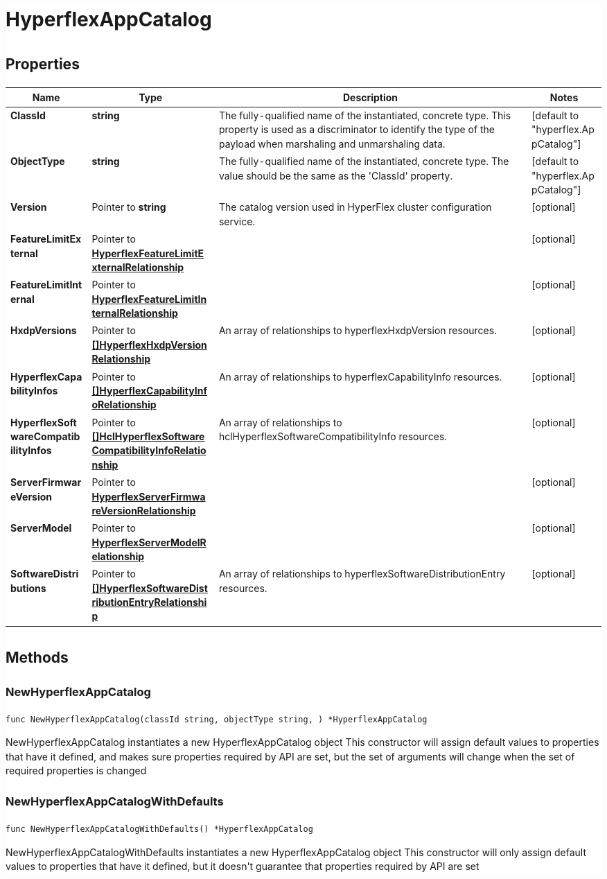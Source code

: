 # HyperflexAppCatalog

## Properties

Name | Type | Description | Notes
------------ | ------------- | ------------- | -------------
**ClassId** | **string** | The fully-qualified name of the instantiated, concrete type. This property is used as a discriminator to identify the type of the payload when marshaling and unmarshaling data. | [default to "hyperflex.AppCatalog"]
**ObjectType** | **string** | The fully-qualified name of the instantiated, concrete type. The value should be the same as the &#39;ClassId&#39; property. | [default to "hyperflex.AppCatalog"]
**Version** | Pointer to **string** | The catalog version used in HyperFlex cluster configuration service. | [optional] 
**FeatureLimitExternal** | Pointer to [**HyperflexFeatureLimitExternalRelationship**](hyperflex.FeatureLimitExternal.Relationship.md) |  | [optional] 
**FeatureLimitInternal** | Pointer to [**HyperflexFeatureLimitInternalRelationship**](hyperflex.FeatureLimitInternal.Relationship.md) |  | [optional] 
**HxdpVersions** | Pointer to [**[]HyperflexHxdpVersionRelationship**](HyperflexHxdpVersionRelationship.md) | An array of relationships to hyperflexHxdpVersion resources. | [optional] 
**HyperflexCapabilityInfos** | Pointer to [**[]HyperflexCapabilityInfoRelationship**](HyperflexCapabilityInfoRelationship.md) | An array of relationships to hyperflexCapabilityInfo resources. | [optional] 
**HyperflexSoftwareCompatibilityInfos** | Pointer to [**[]HclHyperflexSoftwareCompatibilityInfoRelationship**](HclHyperflexSoftwareCompatibilityInfoRelationship.md) | An array of relationships to hclHyperflexSoftwareCompatibilityInfo resources. | [optional] 
**ServerFirmwareVersion** | Pointer to [**HyperflexServerFirmwareVersionRelationship**](hyperflex.ServerFirmwareVersion.Relationship.md) |  | [optional] 
**ServerModel** | Pointer to [**HyperflexServerModelRelationship**](hyperflex.ServerModel.Relationship.md) |  | [optional] 
**SoftwareDistributions** | Pointer to [**[]HyperflexSoftwareDistributionEntryRelationship**](HyperflexSoftwareDistributionEntryRelationship.md) | An array of relationships to hyperflexSoftwareDistributionEntry resources. | [optional] 

## Methods

### NewHyperflexAppCatalog

`func NewHyperflexAppCatalog(classId string, objectType string, ) *HyperflexAppCatalog`

NewHyperflexAppCatalog instantiates a new HyperflexAppCatalog object
This constructor will assign default values to properties that have it defined,
and makes sure properties required by API are set, but the set of arguments
will change when the set of required properties is changed

### NewHyperflexAppCatalogWithDefaults

`func NewHyperflexAppCatalogWithDefaults() *HyperflexAppCatalog`

NewHyperflexAppCatalogWithDefaults instantiates a new HyperflexAppCatalog object
This constructor will only assign default values to properties that have it defined,
but it doesn't guarantee that properties required by API are set
